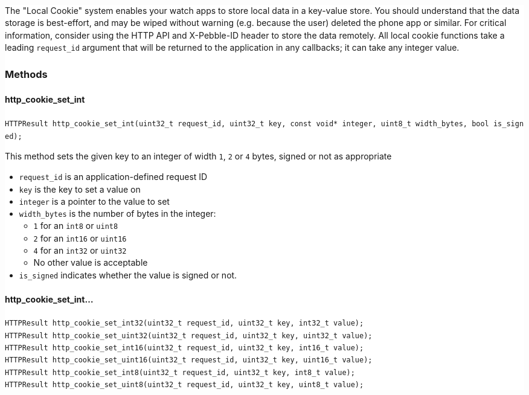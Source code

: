 <p>The "Local Cookie" system enables your watch apps to store local data in a key-value store. You should
understand that the data storage is best-effort, and may be wiped without warning (e.g. because the user)
deleted the phone app or similar. For critical information, consider using the HTTP API and X-Pebble-ID
header to store the data remotely. All local cookie functions take a leading <code>request_id</code> argument that will
be returned to the application in any callbacks; it can take any integer value.</p>

<h3>
<a name="methods-2" class="anchor" href="#methods-2"><span class="octicon octicon-link"></span></a>Methods</h3>

<h4>
<a name="http_cookie_set_int" class="anchor" href="#http_cookie_set_int"><span class="octicon octicon-link"></span></a>http_cookie_set_int</h4>

<p><code>HTTPResult http_cookie_set_int(uint32_t request_id, uint32_t key, const void* integer, uint8_t width_bytes, bool is_signed);</code></p>

<p>This method sets the given key to an integer of width <code>1</code>, <code>2</code> or <code>4</code> bytes, signed or not as appropriate</p>

<ul>
<li>
<code>request_id</code> is an application-defined request ID</li>
<li>
<code>key</code> is the key to set a value on</li>
<li>
<code>integer</code> is a pointer to the value to set</li>
<li>
<code>width_bytes</code> is the number of bytes in the integer:

<ul>
<li>
<code>1</code> for an <code>int8</code> or <code>uint8</code>
</li>
<li>
<code>2</code> for an <code>int16</code> or <code>uint16</code>
</li>
<li>
<code>4</code> for an <code>int32</code> or <code>uint32</code>
</li>
<li>No other value is acceptable</li>
</ul>
</li>
<li>
<code>is_signed</code> indicates whether the value is signed or not.</li>
</ul><h4>
<a name="http_cookie_set_int-1" class="anchor" href="#http_cookie_set_int-1"><span class="octicon octicon-link"></span></a>http_cookie_set_int…</h4>

<p><code>HTTPResult http_cookie_set_int32(uint32_t request_id, uint32_t key, int32_t value);</code><br><code>HTTPResult http_cookie_set_uint32(uint32_t request_id, uint32_t key, uint32_t value);</code><br><code>HTTPResult http_cookie_set_int16(uint32_t request_id, uint32_t key, int16_t value);</code><br><code>HTTPResult http_cookie_set_uint16(uint32_t request_id, uint32_t key, uint16_t value);</code><br><code>HTTPResult http_cookie_set_int8(uint32_t request_id, uint32_t key, int8_t value);</code><br><code>HTTPResult http_cookie_set_uint8(uint32_t request_id, uint32_t key, uint8_t value);</code>  </p>
